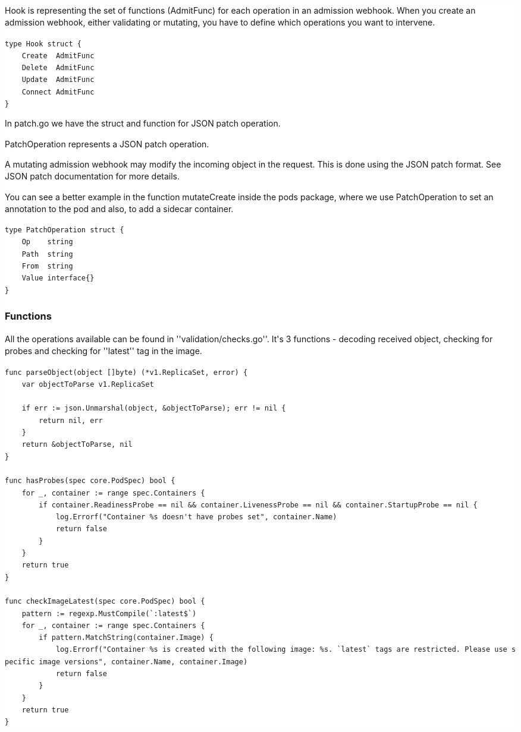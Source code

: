 Hook is representing the set of functions (AdmitFunc) for each operation in an admission webhook. When you create an admission webhook, either validating or mutating, you have to define which operations you want to intervene.
```
type Hook struct {
	Create  AdmitFunc
	Delete  AdmitFunc
	Update  AdmitFunc
	Connect AdmitFunc
}
```

In patch.go we have the struct and function for JSON patch operation.

PatchOperation represents a JSON patch operation.

A mutating admission webhook may modify the incoming object in the request. This is done using the JSON patch format. See JSON patch documentation for more details.

You can see a better example in the function mutateCreate inside the pods package, where we use PatchOperation to set an annotation to the pod and also, to add a sidecar container.
```
type PatchOperation struct {
	Op    string
	Path  string
	From  string
	Value interface{}
}
```

### Functions
All the operations available can be found in ''validation/checks.go''. It's 3 functions - decoding received object, checking for probes and checking for ''latest'' tag in the image.
```
func parseObject(object []byte) (*v1.ReplicaSet, error) {
	var objectToParse v1.ReplicaSet

	if err := json.Unmarshal(object, &objectToParse); err != nil {
		return nil, err
	}
	return &objectToParse, nil
}

func hasProbes(spec core.PodSpec) bool {
	for _, container := range spec.Containers {
		if container.ReadinessProbe == nil && container.LivenessProbe == nil && container.StartupProbe == nil {
			log.Errorf("Container %s doesn't have probes set", container.Name)
			return false
		}
	}
	return true
}

func checkImageLatest(spec core.PodSpec) bool {
	pattern := regexp.MustCompile(`:latest$`)
	for _, container := range spec.Containers {
		if pattern.MatchString(container.Image) {
			log.Errorf("Container %s is created with the following image: %s. `latest` tags are restricted. Please use specific image versions", container.Name, container.Image)
			return false
		}
	}
	return true
}
```